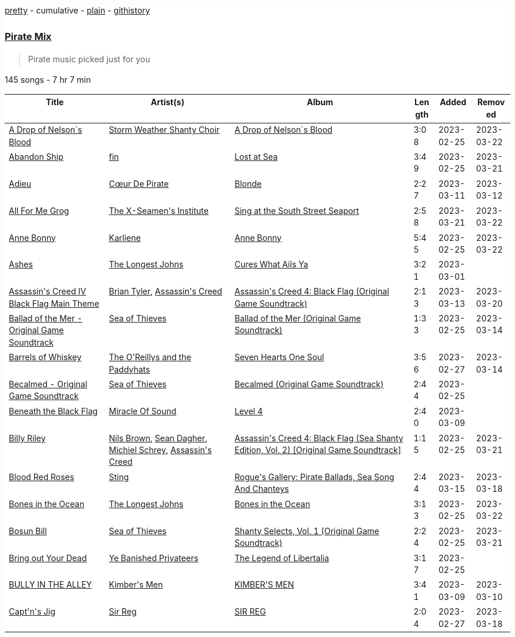 [pretty](/playlists/pretty/37i9dQZF1EIduFnvvSSrDi.md) - cumulative - [plain](/playlists/plain/37i9dQZF1EIduFnvvSSrDi) - [githistory](https://github.githistory.xyz/mackorone/spotify-playlist-archive/blob/main/playlists/plain/37i9dQZF1EIduFnvvSSrDi)

### [Pirate Mix](https://open.spotify.com/playlist/37i9dQZF1EIduFnvvSSrDi)

> Pirate music picked just for you

145 songs - 7 hr 7 min

| Title | Artist(s) | Album | Length | Added | Removed |
|---|---|---|---|---|---|
| [A Drop of Nelson\`s Blood](https://open.spotify.com/track/3ibRWGqFRxHIjwIDKa9Bvk) | [Storm Weather Shanty Choir](https://open.spotify.com/artist/0okdQDzOszSXXqigrEv6wF) | [A Drop of Nelson\`s Blood](https://open.spotify.com/album/0Oe9AaM9QqMoMf63o05qmi) | 3:08 | 2023-02-25 | 2023-03-22 |
| [Abandon Ship](https://open.spotify.com/track/2ak1WID3Fn3fvDZYupZ7Mz) | [fin](https://open.spotify.com/artist/1lB1PYgXtW8eHbKhR9RV2A) | [Lost at Sea](https://open.spotify.com/album/11gxtvJPr72VpzrUicfdLr) | 3:49 | 2023-02-25 | 2023-03-21 |
| [Adieu](https://open.spotify.com/track/5mHXpil9nQ7TtSGrHgLnA2) | [Cœur De Pirate](https://open.spotify.com/artist/2eRNMtoi82UZUuaL6naDjA) | [Blonde](https://open.spotify.com/album/2GduXbWIFL3kHs7kIKc6Pn) | 2:27 | 2023-03-11 | 2023-03-12 |
| [All For Me Grog](https://open.spotify.com/track/3qLrwfaXYmMj1k3qD8CRFN) | [The X\-Seamen's Institute](https://open.spotify.com/artist/749MWOmKbd9KMbVuLZztYX) | [Sing at the South Street Seaport](https://open.spotify.com/album/2vD7zxJHiATVa9aGBKL3b0) | 2:58 | 2023-03-21 | 2023-03-22 |
| [Anne Bonny](https://open.spotify.com/track/5j1088Ipm9tnLSvihaypiq) | [Karliene](https://open.spotify.com/artist/6o0tlyxHJhnel5vkFMrdAN) | [Anne Bonny](https://open.spotify.com/album/5C5IwGPNjstTDm02Yy15ZN) | 5:45 | 2023-02-25 | 2023-03-22 |
| [Ashes](https://open.spotify.com/track/74D4H6tg3QnZ1SpEA9pjGk) | [The Longest Johns](https://open.spotify.com/artist/5k979N1TnPncUyqlXlaRSv) | [Cures What Ails Ya](https://open.spotify.com/album/23FGerfaTcQOlEdySv5Wdq) | 3:21 | 2023-03-01 |  |
| [Assassin's Creed IV Black Flag Main Theme](https://open.spotify.com/track/6enLk2V2s0M6D6PGLjHxYv) | [Brian Tyler](https://open.spotify.com/artist/109FvbnDVNag1UcJDVpFlr), [Assassin's Creed](https://open.spotify.com/artist/5ct8AlcDgWMp4O25vbcjpC) | [Assassin's Creed 4: Black Flag \(Original Game Soundtrack\)](https://open.spotify.com/album/76Sa34PcsBjp52vsjOd0Tz) | 2:13 | 2023-03-13 | 2023-03-20 |
| [Ballad of the Mer \- Original Game Soundtrack](https://open.spotify.com/track/6IqhOlJ3iitqTCqzk1BSbu) | [Sea of Thieves](https://open.spotify.com/artist/5zbAdSKQiTetVoHnbHvsDg) | [Ballad of the Mer \(Original Game Soundtrack\)](https://open.spotify.com/album/5Q0Xxiy91IG7P33owTxxty) | 1:33 | 2023-02-25 | 2023-03-14 |
| [Barrels of Whiskey](https://open.spotify.com/track/3vM0IeRWC7BEfXEvC1mCCJ) | [The O'Reillys and the Paddyhats](https://open.spotify.com/artist/5rY2KJh3KVITvw9bAz74pQ) | [Seven Hearts One Soul](https://open.spotify.com/album/7fZys8Y2tM4ElpnB6osEn8) | 3:56 | 2023-02-27 | 2023-03-14 |
| [Becalmed \- Original Game Soundtrack](https://open.spotify.com/track/2UDAtv1fwerK95b3CQqHA9) | [Sea of Thieves](https://open.spotify.com/artist/5zbAdSKQiTetVoHnbHvsDg) | [Becalmed \(Original Game Soundtrack\)](https://open.spotify.com/album/1RWfLTjnEMQYq9a8e658qo) | 2:44 | 2023-02-25 |  |
| [Beneath the Black Flag](https://open.spotify.com/track/7FSgUdEyYap0Wbix3tKWPp) | [Miracle Of Sound](https://open.spotify.com/artist/4FmJD0mpgQ70SNt2EKK8tq) | [Level 4](https://open.spotify.com/album/2ZmUSS2EgGIuVfkXZ3dFkG) | 2:40 | 2023-03-09 |  |
| [Billy Riley](https://open.spotify.com/track/1ZCIiSCc73CugkpWp7UYee) | [Nils Brown](https://open.spotify.com/artist/42cM14lDAB0KzoBWQ86TWu), [Sean Dagher](https://open.spotify.com/artist/5JgxqXmh1TrVDZn7gAgqLw), [Michiel Schrey](https://open.spotify.com/artist/2KgIhGBEJK4W6Uw5WVeoaV), [Assassin's Creed](https://open.spotify.com/artist/5ct8AlcDgWMp4O25vbcjpC) | [Assassin's Creed 4: Black Flag \(Sea Shanty Edition, Vol\. 2\) \[Original Game Soundtrack\]](https://open.spotify.com/album/3xIHHyUh7RTAzLzXUzksBB) | 1:15 | 2023-02-25 | 2023-03-21 |
| [Blood Red Roses](https://open.spotify.com/track/04coNp7oAxHAH8WRPtoYQ1) | [Sting](https://open.spotify.com/artist/0Ty63ceoRnnJKVEYP0VQpk) | [Rogue's Gallery: Pirate Ballads, Sea Song And Chanteys](https://open.spotify.com/album/2nEFRJfFVgdcPGKv9atYBg) | 2:44 | 2023-03-15 | 2023-03-18 |
| [Bones in the Ocean](https://open.spotify.com/track/3axCgesL3rsjGzCX9ZJCTo) | [The Longest Johns](https://open.spotify.com/artist/5k979N1TnPncUyqlXlaRSv) | [Bones in the Ocean](https://open.spotify.com/album/2ebyoXt3jMa54U1VEu8D6M) | 3:13 | 2023-02-25 | 2023-03-22 |
| [Bosun Bill](https://open.spotify.com/track/40wVJcBuuWWIuUlITBmx9l) | [Sea of Thieves](https://open.spotify.com/artist/5zbAdSKQiTetVoHnbHvsDg) | [Shanty Selects, Vol\. 1 \(Original Game Soundtrack\)](https://open.spotify.com/album/1dGCQcUtOUTNvbkFd1A6J2) | 2:24 | 2023-02-25 | 2023-03-21 |
| [Bring out Your Dead](https://open.spotify.com/track/1FfhUEZXqktRsZEkn9ZPz4) | [Ye Banished Privateers](https://open.spotify.com/artist/16f8bHHqNwQWgqWMYyS9ij) | [The Legend of Libertalia](https://open.spotify.com/album/0SDCglWIjjK1aKje0aVcd5) | 3:17 | 2023-02-25 |  |
| [BULLY IN THE ALLEY](https://open.spotify.com/track/14YMhhz4OzzkjUVJqSVHkX) | [Kimber's Men](https://open.spotify.com/artist/1cwHLCOp0xUtjZjSMycdNa) | [KIMBER'S MEN](https://open.spotify.com/album/701xmuIZjTLozTRMKvPq79) | 3:41 | 2023-03-09 | 2023-03-10 |
| [Capt'n's Jig](https://open.spotify.com/track/3jZqh8upr9IUQHUjE3gccp) | [Sir Reg](https://open.spotify.com/artist/0ircDsEvOEB5iDlGl2lT63) | [SIR REG](https://open.spotify.com/album/5WCydhGEqbdCoZBgaVGvfE) | 2:04 | 2023-02-27 | 2023-03-18 |